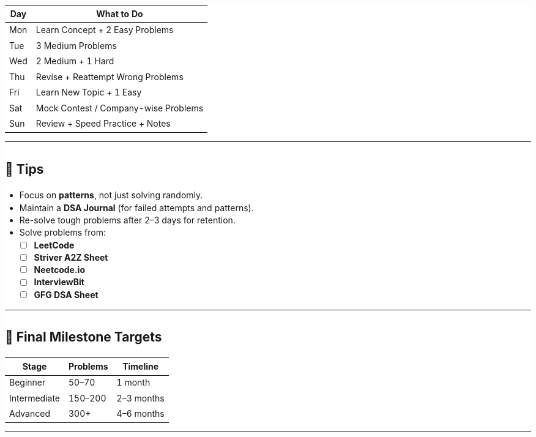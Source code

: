 | Day  | What to Do                              |
|------|------------------------------------------|
| Mon  | Learn Concept + 2 Easy Problems          |
| Tue  | 3 Medium Problems                        |
| Wed  | 2 Medium + 1 Hard                        |
| Thu  | Revise + Reattempt Wrong Problems        |
| Fri  | Learn New Topic + 1 Easy                 |
| Sat  | Mock Contest / Company-wise Problems     |
| Sun  | Review + Speed Practice + Notes          |

---

## 🧠 Tips

- Focus on **patterns**, not just solving randomly.
- Maintain a **DSA Journal** (for failed attempts and patterns).
- Re-solve tough problems after 2–3 days for retention.
- Solve problems from:
    - [ ] **LeetCode**
    - [ ] **Striver A2Z Sheet**
    - [ ] **Neetcode.io**
    - [ ] **InterviewBit**
    - [ ] **GFG DSA Sheet**

---

## 📌 Final Milestone Targets

| Stage        | Problems | Timeline      |
|--------------|----------|---------------|
| Beginner     | 50–70    | 1 month       |
| Intermediate | 150–200  | 2–3 months    |
| Advanced     | 300+     | 4–6 months    |

---


